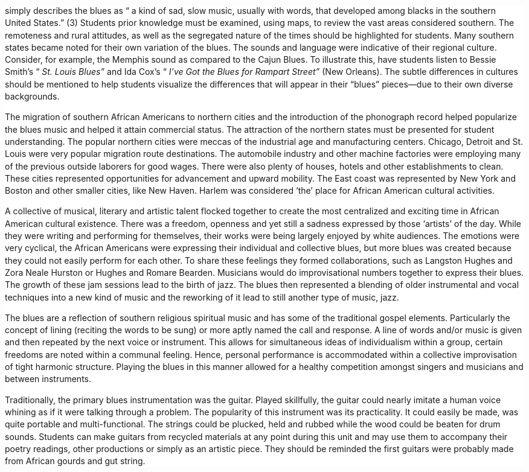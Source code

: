 simply describes the blues as “ a kind of sad, slow music, usually with words, that developed among blacks in the southern United States.” (3) Students prior knowledge must be examined, using maps, to review the vast areas considered southern. The remoteness and rural attitudes, as well as the segregated nature of the times should be highlighted for students. Many southern states became noted for their own variation of the blues. The sounds and language were indicative of their regional culture. Consider, for example, the Memphis sound as compared to the Cajun Blues. To illustrate this, have students listen to Bessie Smith’s “
<i>
St. Louis Blues”
</i>
and Ida Cox’s “
<i>
I’ve Got the Blues for Rampart Street”
</i>
(New Orleans). The subtle differences in cultures should be mentioned to help students visualize the differences that will appear in their “blues” pieces—due to their own diverse backgrounds.
</p>
<p>
The migration of southern African Americans to northern cities and the introduction of the phonograph record helped popularize the blues music and helped it attain commercial status. The attraction of the northern states must be presented for student understanding. The popular northern cities were meccas of the industrial age and manufacturing centers. Chicago, Detroit and St. Louis were very popular migration route destinations. The automobile industry and other machine factories were employing many of the previous outside laborers for good wages. There were also plenty of houses, hotels and other establishments to clean. These cities represented opportunities for advancement and upward mobility. The East coast was represented by New York and Boston and other smaller cities, like New Haven. Harlem was considered ‘the’ place for African American cultural activities.
</p>
<p>
A collective of musical, literary and artistic talent flocked together to create the most centralized and exciting time in African American cultural existence. There was a freedom, openness and yet still a sadness expressed by those ‘artists’ of the day. While they were writing and performing for themselves, their works were being largely enjoyed by white audiences. The emotions were very cyclical, the African Americans were expressing their individual and collective blues, but more blues was created because they could not easily perform for each other. To share these feelings they formed collaborations, such as Langston Hughes and Zora Neale Hurston or Hughes and Romare Bearden. Musicians would do improvisational numbers together to express their blues. The growth of these jam sessions lead to the birth of jazz. The blues then represented a blending of older instrumental and vocal techniques into a new kind of music and the reworking of it lead to still another type of music, jazz.
</p>
<p>
The blues are a reflection of southern religious spiritual music and has some of the traditional gospel elements. Particularly the concept of lining (reciting the words to be sung) or more aptly named the call and response. A line of words and/or music is given and then repeated by the next voice or instrument. This allows for simultaneous ideas of individualism within a group, certain freedoms are noted within a communal feeling. Hence, personal performance is accommodated within a collective improvisation of tight harmonic structure. Playing the blues in this manner allowed for a healthy competition amongst singers and musicians and between instruments.
</p>
<p>
Traditionally, the primary blues instrumentation was the guitar. Played skillfully, the guitar could nearly imitate a human voice whining as if it were talking through a problem. The popularity of this instrument was its practicality. It could easily be made, was quite portable and multi-functional. The strings could be plucked, held and rubbed while the wood could be beaten for drum sounds. Students can make guitars from recycled materials at any point during this unit and may use them to accompany their poetry readings, other productions or simply as an artistic piece. They should be reminded the first guitars were probably made from African gourds and gut string.
</p>
<p>